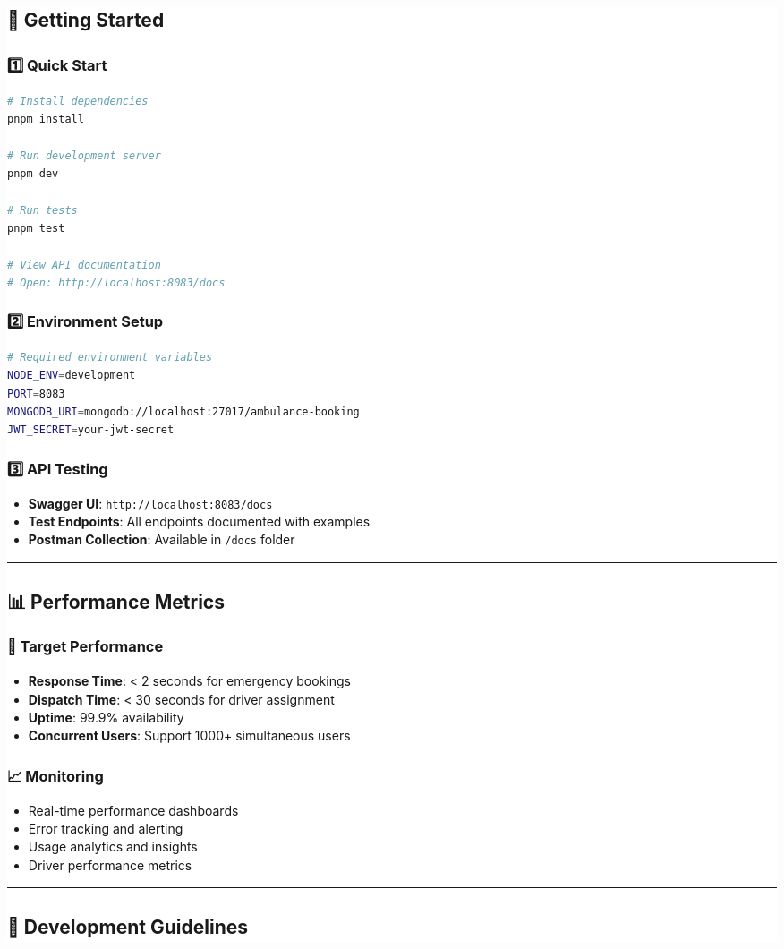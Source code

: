 ## 🚀 Getting Started

### **1️⃣ Quick Start**
```bash
# Install dependencies
pnpm install

# Run development server  
pnpm dev

# Run tests
pnpm test

# View API documentation
# Open: http://localhost:8083/docs
```

### **2️⃣ Environment Setup**
```bash
# Required environment variables
NODE_ENV=development
PORT=8083
MONGODB_URI=mongodb://localhost:27017/ambulance-booking
JWT_SECRET=your-jwt-secret
```

### **3️⃣ API Testing**
- **Swagger UI**: `http://localhost:8083/docs`
- **Test Endpoints**: All endpoints documented with examples
- **Postman Collection**: Available in `/docs` folder

---

## 📊 Performance Metrics

### **🎯 Target Performance**
- **Response Time**: < 2 seconds for emergency bookings
- **Dispatch Time**: < 30 seconds for driver assignment  
- **Uptime**: 99.9% availability
- **Concurrent Users**: Support 1000+ simultaneous users

### **📈 Monitoring**
- Real-time performance dashboards
- Error tracking and alerting  
- Usage analytics and insights
- Driver performance metrics

---

## 🔧 Development Guidelines
